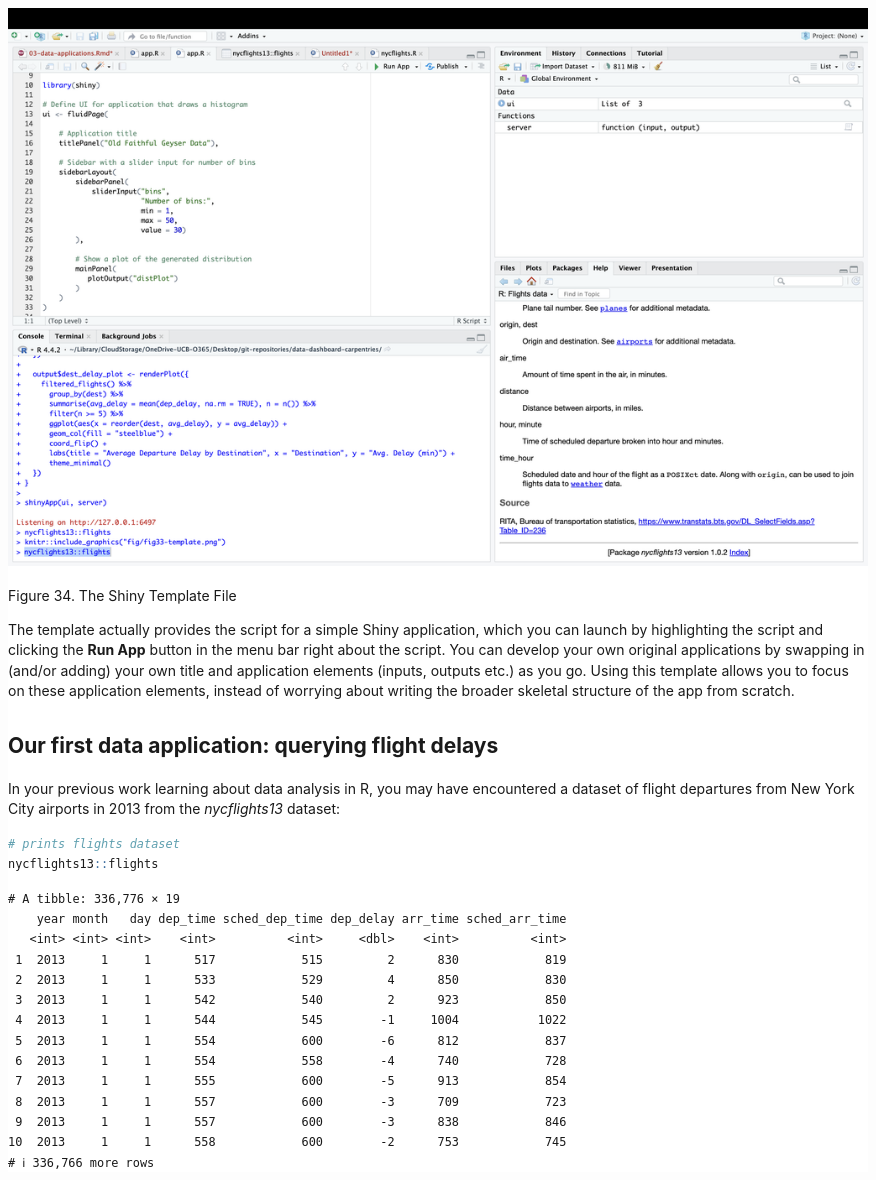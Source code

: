 <img src="fig/fig34-template-script.png" alt="Figure 34. The Shiny Template File"  />
<p class="caption">Figure 34. The Shiny Template File</p>
</div>

The template actually provides the script for a simple Shiny application, which you can launch by highlighting the script and clicking the **Run App** button in the menu bar right about the script. You can develop your own original applications by swapping in (and/or adding) your own title and application elements (inputs, outputs etc.) as you go. Using this template allows you to focus on these application elements, instead of worrying about writing the broader skeletal structure of the app from scratch. 

## Our first data application: querying flight delays

In your previous work learning about data analysis in R, you may have encountered a dataset of flight departures from New York City airports in 2013 from the *nycflights13* dataset:


``` r
# prints flights dataset
nycflights13::flights
```

``` output
# A tibble: 336,776 × 19
    year month   day dep_time sched_dep_time dep_delay arr_time sched_arr_time
   <int> <int> <int>    <int>          <int>     <dbl>    <int>          <int>
 1  2013     1     1      517            515         2      830            819
 2  2013     1     1      533            529         4      850            830
 3  2013     1     1      542            540         2      923            850
 4  2013     1     1      544            545        -1     1004           1022
 5  2013     1     1      554            600        -6      812            837
 6  2013     1     1      554            558        -4      740            728
 7  2013     1     1      555            600        -5      913            854
 8  2013     1     1      557            600        -3      709            723
 9  2013     1     1      557            600        -3      838            846
10  2013     1     1      558            600        -2      753            745
# ℹ 336,766 more rows
```